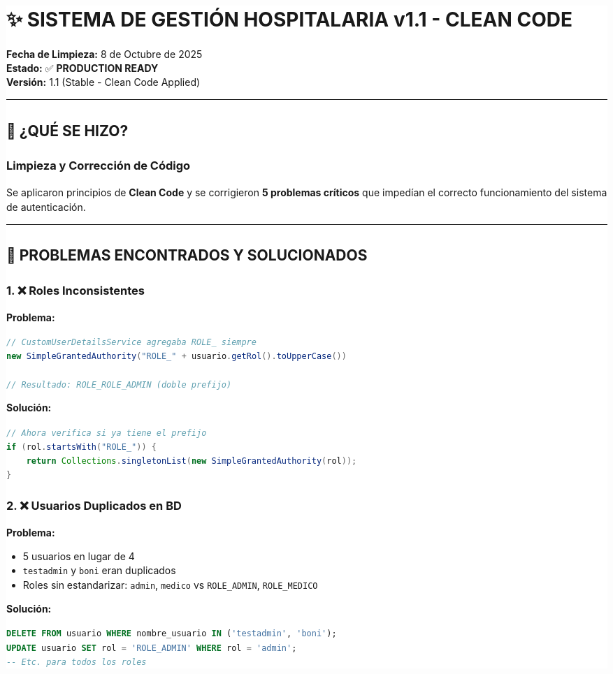 # ✨ SISTEMA DE GESTIÓN HOSPITALARIA v1.1 - CLEAN CODE

**Fecha de Limpieza:** 8 de Octubre de 2025  
**Estado:** ✅ **PRODUCTION READY**  
**Versión:** 1.1 (Stable - Clean Code Applied)

---

## 🎯 ¿QUÉ SE HIZO?

### Limpieza y Corrección de Código

Se aplicaron principios de **Clean Code** y se corrigieron **5 problemas críticos** que impedían el correcto funcionamiento del sistema de autenticación.

---

## 🐛 PROBLEMAS ENCONTRADOS Y SOLUCIONADOS

### 1. ❌ Roles Inconsistentes

**Problema:**

```java
// CustomUserDetailsService agregaba ROLE_ siempre
new SimpleGrantedAuthority("ROLE_" + usuario.getRol().toUpperCase())

// Resultado: ROLE_ROLE_ADMIN (doble prefijo)
```

**Solución:**

```java
// Ahora verifica si ya tiene el prefijo
if (rol.startsWith("ROLE_")) {
    return Collections.singletonList(new SimpleGrantedAuthority(rol));
}
```

### 2. ❌ Usuarios Duplicados en BD

**Problema:**

- 5 usuarios en lugar de 4
- `testadmin` y `boni` eran duplicados
- Roles sin estandarizar: `admin`, `medico` vs `ROLE_ADMIN`, `ROLE_MEDICO`

**Solución:**

```sql
DELETE FROM usuario WHERE nombre_usuario IN ('testadmin', 'boni');
UPDATE usuario SET rol = 'ROLE_ADMIN' WHERE rol = 'admin';
-- Etc. para todos los roles
```

